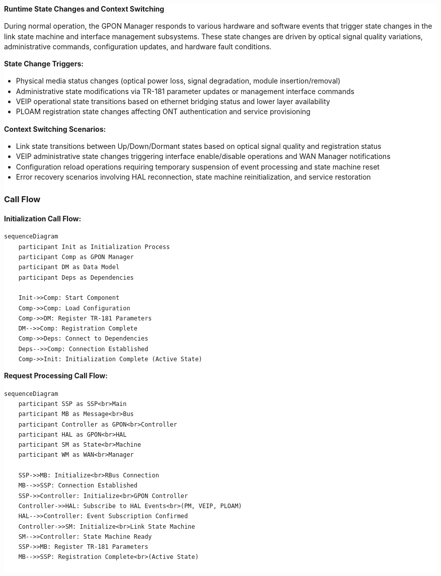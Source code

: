 ```mermaid
```

**Runtime State Changes and Context Switching**

During normal operation, the GPON Manager responds to various hardware and software events that trigger state changes in the link state machine and interface management subsystems. These state changes are driven by optical signal quality variations, administrative commands, configuration updates, and hardware fault conditions.

**State Change Triggers:**

- Physical media status changes (optical power loss, signal degradation, module insertion/removal)
- Administrative state modifications via TR-181 parameter updates or management interface commands
- VEIP operational state transitions based on ethernet bridging status and lower layer availability
- PLOAM registration state changes affecting ONT authentication and service provisioning

**Context Switching Scenarios:**

- Link state transitions between Up/Down/Dormant states based on optical signal quality and registration status
- VEIP administrative state changes triggering interface enable/disable operations and WAN Manager notifications
- Configuration reload operations requiring temporary suspension of event processing and state machine reset
- Error recovery scenarios involving HAL reconnection, state machine reinitialization, and service restoration

### Call Flow

**Initialization Call Flow:**

```mermaid
sequenceDiagram
    participant Init as Initialization Process
    participant Comp as GPON Manager
    participant DM as Data Model
    participant Deps as Dependencies

    Init->>Comp: Start Component
    Comp->>Comp: Load Configuration
    Comp->>DM: Register TR-181 Parameters
    DM-->>Comp: Registration Complete
    Comp->>Deps: Connect to Dependencies
    Deps-->>Comp: Connection Established
    Comp->>Init: Initialization Complete (Active State)
```

**Request Processing Call Flow:**

```mermaid
sequenceDiagram
    participant SSP as SSP<br>Main
    participant MB as Message<br>Bus
    participant Controller as GPON<br>Controller
    participant HAL as GPON<br>HAL
    participant SM as State<br>Machine
    participant WM as WAN<br>Manager

    SSP->>MB: Initialize<br>RBus Connection
    MB-->>SSP: Connection Established
    SSP->>Controller: Initialize<br>GPON Controller
    Controller->>HAL: Subscribe to HAL Events<br>(PM, VEIP, PLOAM)
    HAL-->>Controller: Event Subscription Confirmed
    Controller->>SM: Initialize<br>Link State Machine
    SM-->>Controller: State Machine Ready
    SSP->>MB: Register TR-181 Parameters
    MB-->>SSP: Registration Complete<br>(Active State)
    
```